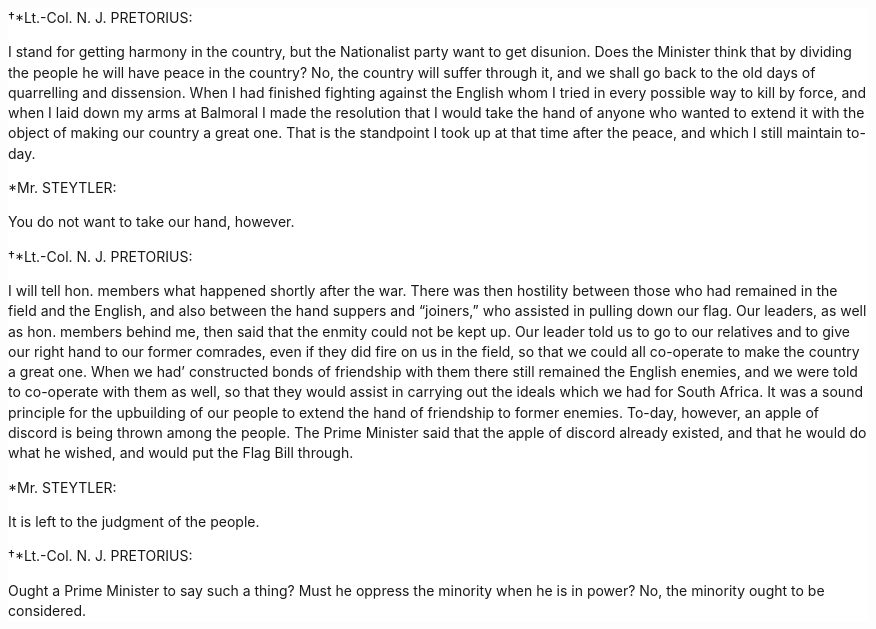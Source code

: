 <speech by="#pretorius">

<from><span class="col_4355-4356" refersTo="page_0838"/>&#x2020;*Lt.-Col. <person refersTo="hansard_za">N. J. PRETORIUS</person>:</from>

<p>I stand for getting harmony in the country, but the Nationalist party want to get disunion. Does the Minister think that by dividing the people he will have peace in the country? No, the country will suffer through it, and we shall go back to the old days of quarrelling and dissension. When I had finished fighting against the English whom I tried in every possible way to kill by force, and when I laid down my arms at Balmoral I made the resolution that I would take the hand of anyone who wanted to extend it with the object of making our country a great one. That is the standpoint I took up at that time after the peace, and which I still maintain to-day.</p>

</speech>

<speech by="#steytler">

<from>*Mr. <person refersTo="hansard_za">STEYTLER</person>:</from>

<p>You do not want to take our hand, however.</p>

</speech>

<speech by="#pretorius">

<from>&#x2020;*Lt.-Col. <person refersTo="hansard_za">N. J. PRETORIUS</person>:</from>

<p>I will tell hon. members what happened shortly after the war. There was then hostility between those who had remained in the field and the English, and also between the hand suppers and &#x201C;joiners,&#x201D; who assisted in pulling down our flag. Our leaders, as well as hon. members behind me, then said that the enmity could not be kept up. Our leader told us to go to our relatives and to give our right hand to our former comrades, even if they did fire on us in the field, so that we could all co-operate to make the country a great one. When we had&#x2019; constructed bonds of friendship with them there still remained the English enemies, and we were told to co-operate with them as well, so that they would assist in carrying out the ideals which we had for South Africa. It was a sound principle for the upbuilding of our people to extend the hand of friendship to former enemies. To-day, however, an apple of discord is being thrown among the people. The Prime Minister said that the apple of discord already existed, and that he would do what he wished, and would put the Flag Bill through.</p>

</speech>

<speech by="#steytler">

<from>*Mr. <person refersTo="hansard_za">STEYTLER</person>:</from>

<p>It is left to the judgment of the people.</p>

</speech>

<speech by="#pretorius">

<from>&#x2020;*Lt.-Col. <person refersTo="hansard_za">N. J. PRETORIUS</person>:</from>

<p>Ought a Prime Minister to say such a thing? Must he oppress the minority when he is in power? No, the minority ought to be considered.</p>

</speech>

<speech by="#steytler">
